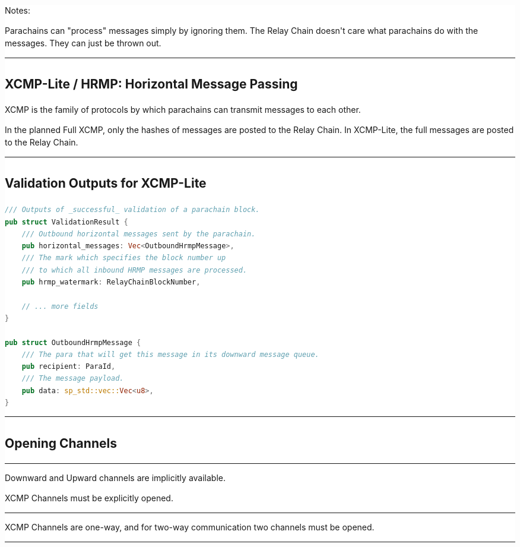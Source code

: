 Notes:

Parachains can "process" messages simply by ignoring them.
The Relay Chain doesn't care what parachains do with the messages.
They can just be thrown out.

---

## XCMP-Lite / HRMP: Horizontal Message Passing

XCMP is the family of protocols by which parachains can transmit messages to each other.

In the planned Full XCMP, only the hashes of messages are posted to the Relay Chain.
In XCMP-Lite, the full messages are posted to the Relay Chain.

---

## Validation Outputs for XCMP-Lite

```rust
/// Outputs of _successful_ validation of a parachain block.
pub struct ValidationResult {
	/// Outbound horizontal messages sent by the parachain.
	pub horizontal_messages: Vec<OutboundHrmpMessage>,
	/// The mark which specifies the block number up
	/// to which all inbound HRMP messages are processed.
	pub hrmp_watermark: RelayChainBlockNumber,

	// ... more fields
}

pub struct OutboundHrmpMessage {
	/// The para that will get this message in its downward message queue.
	pub recipient: ParaId,
	/// The message payload.
	pub data: sp_std::vec::Vec<u8>,
}

```

---



## Opening Channels

---

Downward and Upward channels are implicitly available.

XCMP Channels must be explicitly opened.

---

XCMP Channels are one-way, and for two-way communication two channels must be opened.

---
